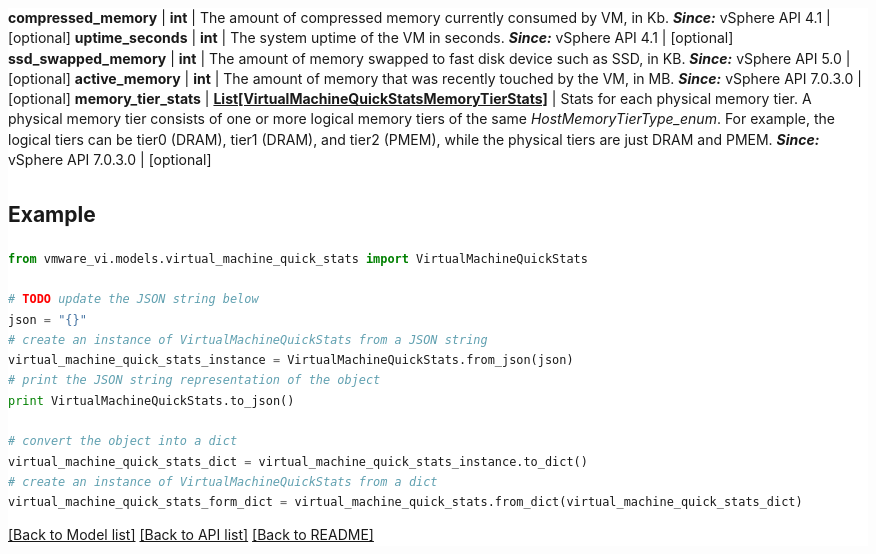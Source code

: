 **compressed_memory** | **int** | The amount of compressed memory currently consumed by VM, in Kb.  ***Since:*** vSphere API 4.1  | [optional] 
**uptime_seconds** | **int** | The system uptime of the VM in seconds.  ***Since:*** vSphere API 4.1  | [optional] 
**ssd_swapped_memory** | **int** | The amount of memory swapped to fast disk device such as SSD, in KB.  ***Since:*** vSphere API 5.0  | [optional] 
**active_memory** | **int** | The amount of memory that was recently touched by the VM, in MB.  ***Since:*** vSphere API 7.0.3.0  | [optional] 
**memory_tier_stats** | [**List[VirtualMachineQuickStatsMemoryTierStats]**](VirtualMachineQuickStatsMemoryTierStats.md) | Stats for each physical memory tier.  A physical memory tier consists of one or more logical memory tiers of the same *HostMemoryTierType_enum*. For example, the logical tiers can be tier0 (DRAM), tier1 (DRAM), and tier2 (PMEM), while the physical tiers are just DRAM and PMEM.  ***Since:*** vSphere API 7.0.3.0  | [optional] 

## Example

```python
from vmware_vi.models.virtual_machine_quick_stats import VirtualMachineQuickStats

# TODO update the JSON string below
json = "{}"
# create an instance of VirtualMachineQuickStats from a JSON string
virtual_machine_quick_stats_instance = VirtualMachineQuickStats.from_json(json)
# print the JSON string representation of the object
print VirtualMachineQuickStats.to_json()

# convert the object into a dict
virtual_machine_quick_stats_dict = virtual_machine_quick_stats_instance.to_dict()
# create an instance of VirtualMachineQuickStats from a dict
virtual_machine_quick_stats_form_dict = virtual_machine_quick_stats.from_dict(virtual_machine_quick_stats_dict)
```
[[Back to Model list]](../README.md#documentation-for-models) [[Back to API list]](../README.md#documentation-for-api-endpoints) [[Back to README]](../README.md)



